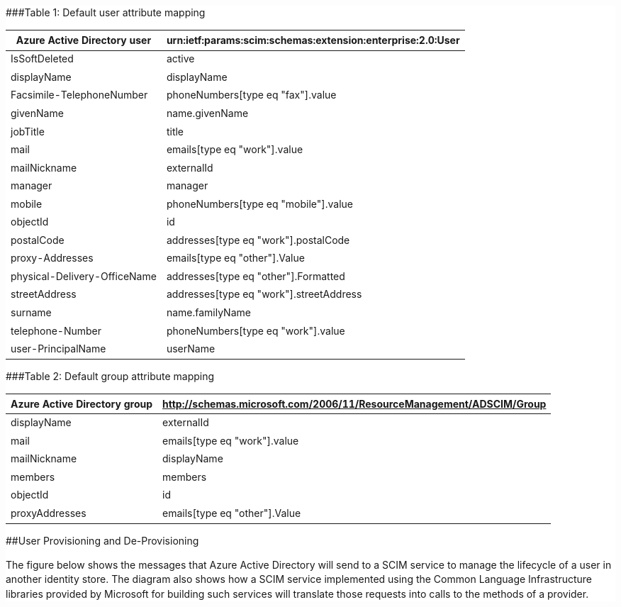###Table 1: Default user attribute mapping

| Azure Active Directory user | urn:ietf:params:scim:schemas:extension:enterprise:2.0:User |
| ------------- | ------------- |
| IsSoftDeleted | active |
| displayName | displayName |
| Facsimile-TelephoneNumber | phoneNumbers[type eq "fax"].value |
| givenName | name.givenName |
| jobTitle | title |
| mail | emails[type eq "work"].value |
| mailNickname | externalId |
| manager | manager |
| mobile | phoneNumbers[type eq "mobile"].value |
| objectId | id |
| postalCode | addresses[type eq "work"].postalCode |
| proxy-Addresses | emails[type eq "other"].Value |
| physical-Delivery-OfficeName | addresses[type eq "other"].Formatted |
| streetAddress | addresses[type eq "work"].streetAddress |
| surname | name.familyName |
| telephone-Number | phoneNumbers[type eq "work"].value |
| user-PrincipalName | userName |


###Table 2: Default group attribute mapping

| Azure Active Directory group | http://schemas.microsoft.com/2006/11/ResourceManagement/ADSCIM/Group |
| ------------- | ------------- |
| displayName | externalId |
| mail | emails[type eq "work"].value |
| mailNickname | displayName |
| members | members |
| objectId | id |
| proxyAddresses | emails[type eq "other"].Value |


##User Provisioning and De-Provisioning

The figure below shows the messages that Azure Active Directory will send to a SCIM service to manage the lifecycle of a user in another identity store.  The diagram also shows how a SCIM service implemented using the Common Language Infrastructure libraries provided by Microsoft for building such services will translate those requests into calls to the methods of a provider.  


[1]: ./media/active-directory-scim-provisioning/scim-figure-1.PNG
[2]: ./media/active-directory-scim-provisioning/scim-figure-2.PNG
[3]: ./media/active-directory-scim-provisioning/scim-figure-3.PNG
[4]: ./media/active-directory-scim-provisioning/scim-figure-4.PNG
[5]: ./media/active-directory-scim-provisioning/scim-figure-5.PNG